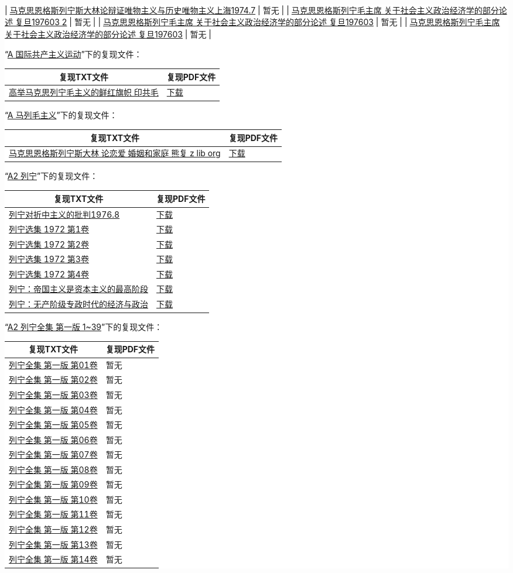 | [马克思恩格斯列宁斯大林论辩证唯物主义与历史唯物主义上海1974.7](%E9%A9%AC%E5%85%8B%E6%80%9D%E6%81%A9%E6%A0%BC%E6%96%AF%E5%88%97%E5%AE%81%E6%96%AF%E5%A4%A7%E6%9E%97%E8%AE%BA%E8%BE%A9%E8%AF%81%E5%94%AF%E7%89%A9%E4%B8%BB%E4%B9%89%E4%B8%8E%E5%8E%86%E5%8F%B2%E5%94%AF%E7%89%A9%E4%B8%BB%E4%B9%89%E4%B8%8A%E6%B5%B71974.7.txt) | 暂无 |
| [马克思恩格斯列宁毛主席 关于社会主义政治经济学的部分论述  复旦197603 2](%E9%A9%AC%E5%85%8B%E6%80%9D%E6%81%A9%E6%A0%BC%E6%96%AF%E5%88%97%E5%AE%81%E6%AF%9B%E4%B8%BB%E5%B8%AD%20%E5%85%B3%E4%BA%8E%E7%A4%BE%E4%BC%9A%E4%B8%BB%E4%B9%89%E6%94%BF%E6%B2%BB%E7%BB%8F%E6%B5%8E%E5%AD%A6%E7%9A%84%E9%83%A8%E5%88%86%E8%AE%BA%E8%BF%B0%20%20%E5%A4%8D%E6%97%A6197603%202.txt) | 暂无 |
| [马克思恩格斯列宁毛主席 关于社会主义政治经济学的部分论述  复旦197603](%E9%A9%AC%E5%85%8B%E6%80%9D%E6%81%A9%E6%A0%BC%E6%96%AF%E5%88%97%E5%AE%81%E6%AF%9B%E4%B8%BB%E5%B8%AD%20%E5%85%B3%E4%BA%8E%E7%A4%BE%E4%BC%9A%E4%B8%BB%E4%B9%89%E6%94%BF%E6%B2%BB%E7%BB%8F%E6%B5%8E%E5%AD%A6%E7%9A%84%E9%83%A8%E5%88%86%E8%AE%BA%E8%BF%B0%20%20%E5%A4%8D%E6%97%A6197603.txt) | 暂无 |
| [马克思恩格斯列宁毛主席 关于社会主义政治经济学的部分论述 复旦197603](%E9%A9%AC%E5%85%8B%E6%80%9D%E6%81%A9%E6%A0%BC%E6%96%AF%E5%88%97%E5%AE%81%E6%AF%9B%E4%B8%BB%E5%B8%AD%20%E5%85%B3%E4%BA%8E%E7%A4%BE%E4%BC%9A%E4%B8%BB%E4%B9%89%E6%94%BF%E6%B2%BB%E7%BB%8F%E6%B5%8E%E5%AD%A6%E7%9A%84%E9%83%A8%E5%88%86%E8%AE%BA%E8%BF%B0%20%E5%A4%8D%E6%97%A6197603.txt) | 暂无 |

“[A 国际共产主义运动](../A%20%E5%9B%BD%E9%99%85%E5%85%B1%E4%BA%A7%E4%B8%BB%E4%B9%89%E8%BF%90%E5%8A%A8)”下的复现文件：

| 复现TXT文件 | 复现PDF文件 |
| ------- | ------- |
| [高举马克思列宁毛主义的鲜红旗帜 印共毛](%E9%AB%98%E4%B8%BE%E9%A9%AC%E5%85%8B%E6%80%9D%E5%88%97%E5%AE%81%E6%AF%9B%E4%B8%BB%E4%B9%89%E7%9A%84%E9%B2%9C%E7%BA%A2%E6%97%97%E5%B8%9C%20%E5%8D%B0%E5%85%B1%E6%AF%9B.txt) | [下载](%E9%AB%98%E4%B8%BE%E9%A9%AC%E5%85%8B%E6%80%9D%E5%88%97%E5%AE%81%E6%AF%9B%E4%B8%BB%E4%B9%89%E7%9A%84%E9%B2%9C%E7%BA%A2%E6%97%97%E5%B8%9C%20%E5%8D%B0%E5%85%B1%E6%AF%9B.pdf) |

“[A 马列毛主义](../A%20%E9%A9%AC%E5%88%97%E6%AF%9B%E4%B8%BB%E4%B9%89)”下的复现文件：

| 复现TXT文件 | 复现PDF文件 |
| ------- | ------- |
| [马克思恩格斯列宁斯大林 论恋爱 婚姻和家庭 熊复 z lib org](%E9%A9%AC%E5%85%8B%E6%80%9D%E6%81%A9%E6%A0%BC%E6%96%AF%E5%88%97%E5%AE%81%E6%96%AF%E5%A4%A7%E6%9E%97%20%E8%AE%BA%E6%81%8B%E7%88%B1%20%E5%A9%9A%E5%A7%BB%E5%92%8C%E5%AE%B6%E5%BA%AD%20%E7%86%8A%E5%A4%8D%20z%20lib%20org.txt) | [下载](%E9%A9%AC%E5%85%8B%E6%80%9D%E6%81%A9%E6%A0%BC%E6%96%AF%E5%88%97%E5%AE%81%E6%96%AF%E5%A4%A7%E6%9E%97%20%E8%AE%BA%E6%81%8B%E7%88%B1%20%E5%A9%9A%E5%A7%BB%E5%92%8C%E5%AE%B6%E5%BA%AD%20%E7%86%8A%E5%A4%8D%20z%20lib%20org.pdf) |

“[A2 列宁](../A2%20%E5%88%97%E5%AE%81)”下的复现文件：

| 复现TXT文件 | 复现PDF文件 |
| ------- | ------- |
| [列宁对折中主义的批判1976.8](%E5%88%97%E5%AE%81%E5%AF%B9%E6%8A%98%E4%B8%AD%E4%B8%BB%E4%B9%89%E7%9A%84%E6%89%B9%E5%88%A41976.8.txt) | [下载](%E5%88%97%E5%AE%81%E5%AF%B9%E6%8A%98%E4%B8%AD%E4%B8%BB%E4%B9%89%E7%9A%84%E6%89%B9%E5%88%A41976.8.pdf) |
| [列宁选集 1972 第1卷](%E5%88%97%E5%AE%81%E9%80%89%E9%9B%86%201972%20%E7%AC%AC1%E5%8D%B7.txt) | [下载](%E5%88%97%E5%AE%81%E9%80%89%E9%9B%86%201972%20%E7%AC%AC1%E5%8D%B7.pdf) |
| [列宁选集 1972 第2卷](%E5%88%97%E5%AE%81%E9%80%89%E9%9B%86%201972%20%E7%AC%AC2%E5%8D%B7.txt) | [下载](%E5%88%97%E5%AE%81%E9%80%89%E9%9B%86%201972%20%E7%AC%AC2%E5%8D%B7.pdf) |
| [列宁选集 1972 第3卷](%E5%88%97%E5%AE%81%E9%80%89%E9%9B%86%201972%20%E7%AC%AC3%E5%8D%B7.txt) | [下载](%E5%88%97%E5%AE%81%E9%80%89%E9%9B%86%201972%20%E7%AC%AC3%E5%8D%B7.pdf) |
| [列宁选集 1972 第4卷](%E5%88%97%E5%AE%81%E9%80%89%E9%9B%86%201972%20%E7%AC%AC4%E5%8D%B7.txt) | [下载](%E5%88%97%E5%AE%81%E9%80%89%E9%9B%86%201972%20%E7%AC%AC4%E5%8D%B7.pdf) |
| [列宁：帝国主义是资本主义的最高阶段](%E5%88%97%E5%AE%81%EF%BC%9A%E5%B8%9D%E5%9B%BD%E4%B8%BB%E4%B9%89%E6%98%AF%E8%B5%84%E6%9C%AC%E4%B8%BB%E4%B9%89%E7%9A%84%E6%9C%80%E9%AB%98%E9%98%B6%E6%AE%B5.txt) | [下载](%E5%88%97%E5%AE%81%EF%BC%9A%E5%B8%9D%E5%9B%BD%E4%B8%BB%E4%B9%89%E6%98%AF%E8%B5%84%E6%9C%AC%E4%B8%BB%E4%B9%89%E7%9A%84%E6%9C%80%E9%AB%98%E9%98%B6%E6%AE%B5.pdf) |
| [列宁：无产阶级专政时代的经济与政治](%E5%88%97%E5%AE%81%EF%BC%9A%E6%97%A0%E4%BA%A7%E9%98%B6%E7%BA%A7%E4%B8%93%E6%94%BF%E6%97%B6%E4%BB%A3%E7%9A%84%E7%BB%8F%E6%B5%8E%E4%B8%8E%E6%94%BF%E6%B2%BB.txt) | [下载](%E5%88%97%E5%AE%81%EF%BC%9A%E6%97%A0%E4%BA%A7%E9%98%B6%E7%BA%A7%E4%B8%93%E6%94%BF%E6%97%B6%E4%BB%A3%E7%9A%84%E7%BB%8F%E6%B5%8E%E4%B8%8E%E6%94%BF%E6%B2%BB.pdf) |

“[A2 列宁全集 第一版 1~39](../A2%20%E5%88%97%E5%AE%81%E5%85%A8%E9%9B%86%20%E7%AC%AC%E4%B8%80%E7%89%88%201~39)”下的复现文件：

| 复现TXT文件 | 复现PDF文件 |
| ------- | ------- |
| [列宁全集 第一版 第01卷](%E5%88%97%E5%AE%81%E5%85%A8%E9%9B%86%20%E7%AC%AC%E4%B8%80%E7%89%88%20%E7%AC%AC01%E5%8D%B7.txt) | 暂无 |
| [列宁全集 第一版 第02卷](%E5%88%97%E5%AE%81%E5%85%A8%E9%9B%86%20%E7%AC%AC%E4%B8%80%E7%89%88%20%E7%AC%AC02%E5%8D%B7.txt) | 暂无 |
| [列宁全集 第一版 第03卷](%E5%88%97%E5%AE%81%E5%85%A8%E9%9B%86%20%E7%AC%AC%E4%B8%80%E7%89%88%20%E7%AC%AC03%E5%8D%B7.txt) | 暂无 |
| [列宁全集 第一版 第04卷](%E5%88%97%E5%AE%81%E5%85%A8%E9%9B%86%20%E7%AC%AC%E4%B8%80%E7%89%88%20%E7%AC%AC04%E5%8D%B7.txt) | 暂无 |
| [列宁全集 第一版 第05卷](%E5%88%97%E5%AE%81%E5%85%A8%E9%9B%86%20%E7%AC%AC%E4%B8%80%E7%89%88%20%E7%AC%AC05%E5%8D%B7.txt) | 暂无 |
| [列宁全集 第一版 第06卷](%E5%88%97%E5%AE%81%E5%85%A8%E9%9B%86%20%E7%AC%AC%E4%B8%80%E7%89%88%20%E7%AC%AC06%E5%8D%B7.txt) | 暂无 |
| [列宁全集 第一版 第07卷](%E5%88%97%E5%AE%81%E5%85%A8%E9%9B%86%20%E7%AC%AC%E4%B8%80%E7%89%88%20%E7%AC%AC07%E5%8D%B7.txt) | 暂无 |
| [列宁全集 第一版 第08卷](%E5%88%97%E5%AE%81%E5%85%A8%E9%9B%86%20%E7%AC%AC%E4%B8%80%E7%89%88%20%E7%AC%AC08%E5%8D%B7.txt) | 暂无 |
| [列宁全集 第一版 第09卷](%E5%88%97%E5%AE%81%E5%85%A8%E9%9B%86%20%E7%AC%AC%E4%B8%80%E7%89%88%20%E7%AC%AC09%E5%8D%B7.txt) | 暂无 |
| [列宁全集 第一版 第10卷](%E5%88%97%E5%AE%81%E5%85%A8%E9%9B%86%20%E7%AC%AC%E4%B8%80%E7%89%88%20%E7%AC%AC10%E5%8D%B7.txt) | 暂无 |
| [列宁全集 第一版 第11卷](%E5%88%97%E5%AE%81%E5%85%A8%E9%9B%86%20%E7%AC%AC%E4%B8%80%E7%89%88%20%E7%AC%AC11%E5%8D%B7.txt) | 暂无 |
| [列宁全集 第一版 第12卷](%E5%88%97%E5%AE%81%E5%85%A8%E9%9B%86%20%E7%AC%AC%E4%B8%80%E7%89%88%20%E7%AC%AC12%E5%8D%B7.txt) | 暂无 |
| [列宁全集 第一版 第13卷](%E5%88%97%E5%AE%81%E5%85%A8%E9%9B%86%20%E7%AC%AC%E4%B8%80%E7%89%88%20%E7%AC%AC13%E5%8D%B7.txt) | 暂无 |
| [列宁全集 第一版 第14卷](%E5%88%97%E5%AE%81%E5%85%A8%E9%9B%86%20%E7%AC%AC%E4%B8%80%E7%89%88%20%E7%AC%AC14%E5%8D%B7.txt) | 暂无 |